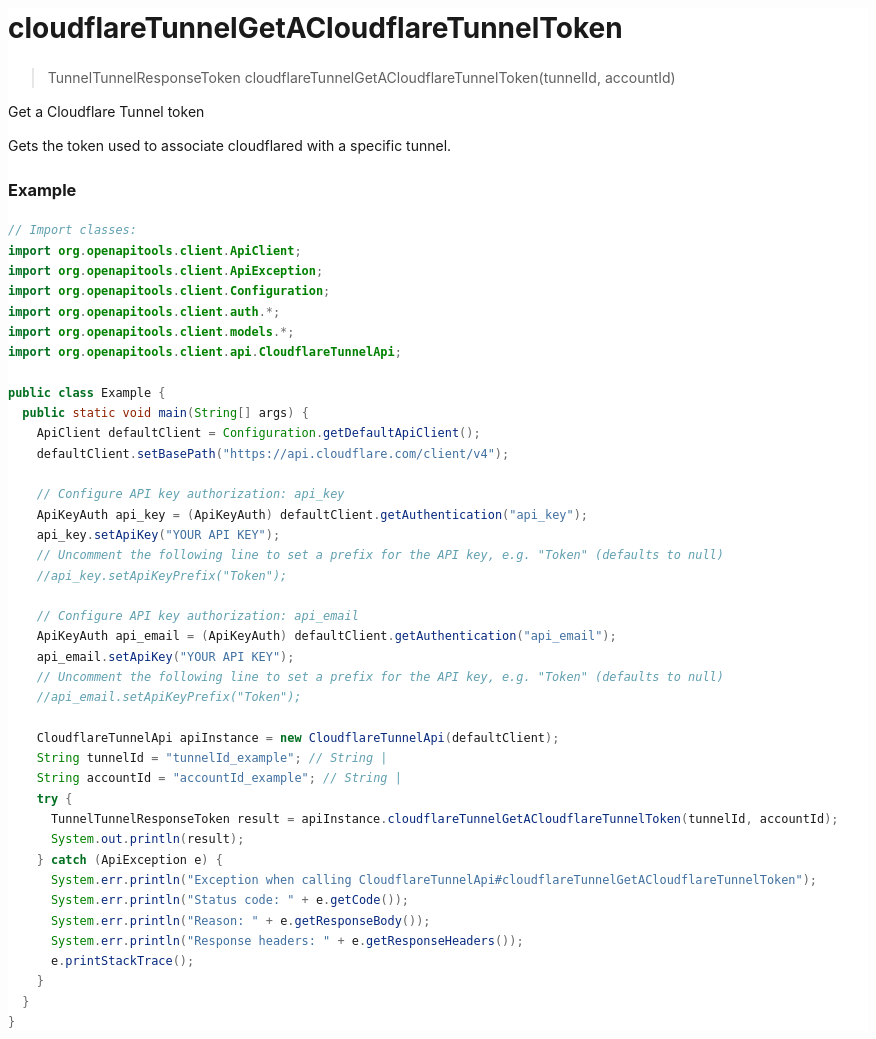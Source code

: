 <a id="cloudflareTunnelGetACloudflareTunnelToken"></a>
# **cloudflareTunnelGetACloudflareTunnelToken**
> TunnelTunnelResponseToken cloudflareTunnelGetACloudflareTunnelToken(tunnelId, accountId)

Get a Cloudflare Tunnel token

Gets the token used to associate cloudflared with a specific tunnel.

### Example
```java
// Import classes:
import org.openapitools.client.ApiClient;
import org.openapitools.client.ApiException;
import org.openapitools.client.Configuration;
import org.openapitools.client.auth.*;
import org.openapitools.client.models.*;
import org.openapitools.client.api.CloudflareTunnelApi;

public class Example {
  public static void main(String[] args) {
    ApiClient defaultClient = Configuration.getDefaultApiClient();
    defaultClient.setBasePath("https://api.cloudflare.com/client/v4");
    
    // Configure API key authorization: api_key
    ApiKeyAuth api_key = (ApiKeyAuth) defaultClient.getAuthentication("api_key");
    api_key.setApiKey("YOUR API KEY");
    // Uncomment the following line to set a prefix for the API key, e.g. "Token" (defaults to null)
    //api_key.setApiKeyPrefix("Token");

    // Configure API key authorization: api_email
    ApiKeyAuth api_email = (ApiKeyAuth) defaultClient.getAuthentication("api_email");
    api_email.setApiKey("YOUR API KEY");
    // Uncomment the following line to set a prefix for the API key, e.g. "Token" (defaults to null)
    //api_email.setApiKeyPrefix("Token");

    CloudflareTunnelApi apiInstance = new CloudflareTunnelApi(defaultClient);
    String tunnelId = "tunnelId_example"; // String | 
    String accountId = "accountId_example"; // String | 
    try {
      TunnelTunnelResponseToken result = apiInstance.cloudflareTunnelGetACloudflareTunnelToken(tunnelId, accountId);
      System.out.println(result);
    } catch (ApiException e) {
      System.err.println("Exception when calling CloudflareTunnelApi#cloudflareTunnelGetACloudflareTunnelToken");
      System.err.println("Status code: " + e.getCode());
      System.err.println("Reason: " + e.getResponseBody());
      System.err.println("Response headers: " + e.getResponseHeaders());
      e.printStackTrace();
    }
  }
}
```

